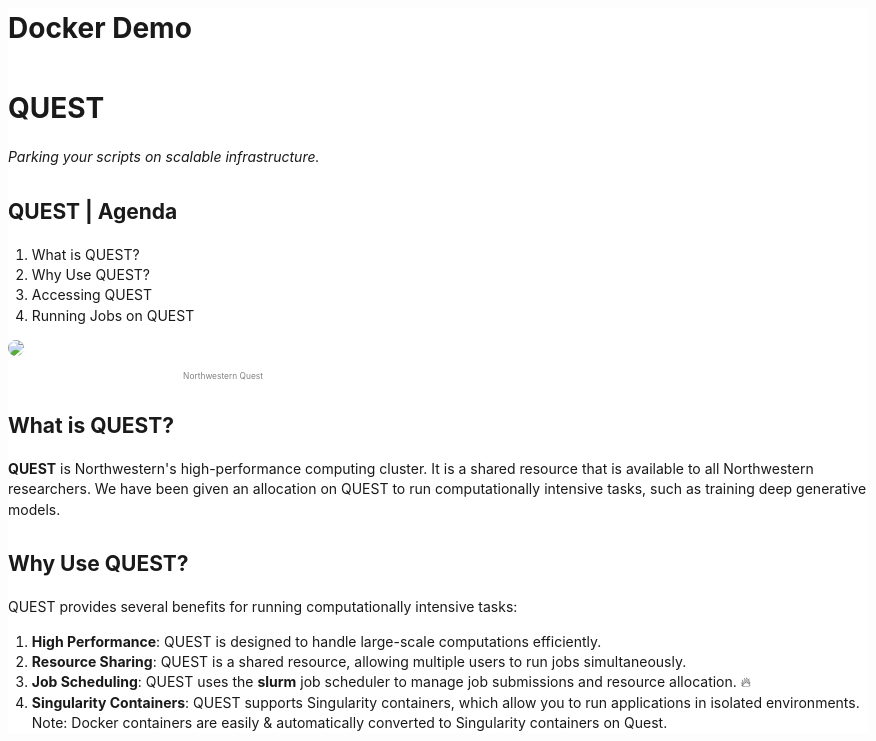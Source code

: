 
<div class="header-slide">

# Docker Demo

</div>



<div class="header-slide">

# QUEST
*Parking your scripts on scalable infrastructure.*

</div>



## QUEST | Agenda

<div class = "col-wrapper">

<div class="c1" style = "width: 50%">

1. What is QUEST?
2. Why Use QUEST?
3. Accessing QUEST
4. Running Jobs on QUEST

</div>

<div class="c2" style = "width: 50%">

<img src="https://storage.googleapis.com/slide_assets/quest.png" width="100%" style = "border-radius: 10px;">
<p style="text-align: center; font-size: 0.6em; color: grey;">Northwestern Quest</p>

</div>

</div>



## What is QUEST?

**QUEST** is Northwestern's high-performance computing cluster. It is a shared resource that is available to all Northwestern researchers. We have been given an allocation on QUEST to run computationally intensive tasks, such as training deep generative models.



## Why Use QUEST?

QUEST provides several benefits for running computationally intensive tasks:

1. **High Performance**: QUEST is designed to handle large-scale computations efficiently.
2. **Resource Sharing**: QUEST is a shared resource, allowing multiple users to run jobs simultaneously.
3. **Job Scheduling**: QUEST uses the **slurm** job scheduler to manage job submissions and resource allocation. 🔥
4. **Singularity Containers**: QUEST supports Singularity containers, which allow you to run applications in isolated environments. Note: Docker containers are easily & automatically converted to Singularity containers on Quest.
